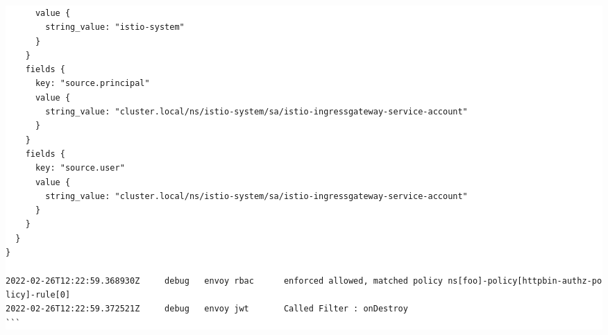           value {
            string_value: "istio-system"
          }
        }
        fields {
          key: "source.principal"
          value {
            string_value: "cluster.local/ns/istio-system/sa/istio-ingressgateway-service-account"
          }
        }
        fields {
          key: "source.user"
          value {
            string_value: "cluster.local/ns/istio-system/sa/istio-ingressgateway-service-account"
          }
        }
      }
    }

    2022-02-26T12:22:59.368930Z     debug   envoy rbac      enforced allowed, matched policy ns[foo]-policy[httpbin-authz-policy]-rule[0]
    2022-02-26T12:22:59.372521Z     debug   envoy jwt       Called Filter : onDestroy
    ```
